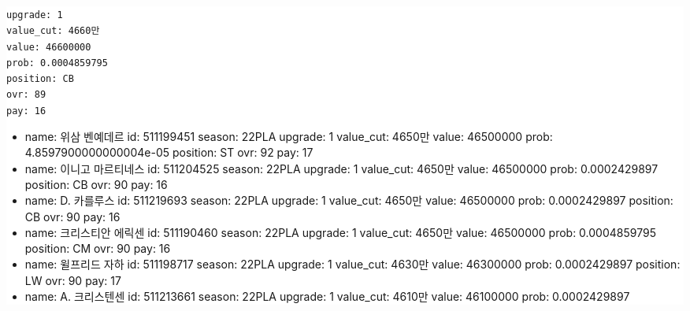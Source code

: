    upgrade: 1
    value_cut: 4660만
    value: 46600000
    prob: 0.0004859795
    position: CB
    ovr: 89
    pay: 16
  - name: 위삼 벤예데르
    id: 511199451
    season: 22PLA
    upgrade: 1
    value_cut: 4650만
    value: 46500000
    prob: 4.8597900000000004e-05
    position: ST
    ovr: 92
    pay: 17
  - name: 이니고 마르티네스
    id: 511204525
    season: 22PLA
    upgrade: 1
    value_cut: 4650만
    value: 46500000
    prob: 0.0002429897
    position: CB
    ovr: 90
    pay: 16
  - name: D. 카를루스
    id: 511219693
    season: 22PLA
    upgrade: 1
    value_cut: 4650만
    value: 46500000
    prob: 0.0002429897
    position: CB
    ovr: 90
    pay: 16
  - name: 크리스티안 에릭센
    id: 511190460
    season: 22PLA
    upgrade: 1
    value_cut: 4650만
    value: 46500000
    prob: 0.0004859795
    position: CM
    ovr: 90
    pay: 16
  - name: 윌프리드 자하
    id: 511198717
    season: 22PLA
    upgrade: 1
    value_cut: 4630만
    value: 46300000
    prob: 0.0002429897
    position: LW
    ovr: 90
    pay: 17
  - name: A. 크리스텐센
    id: 511213661
    season: 22PLA
    upgrade: 1
    value_cut: 4610만
    value: 46100000
    prob: 0.0002429897